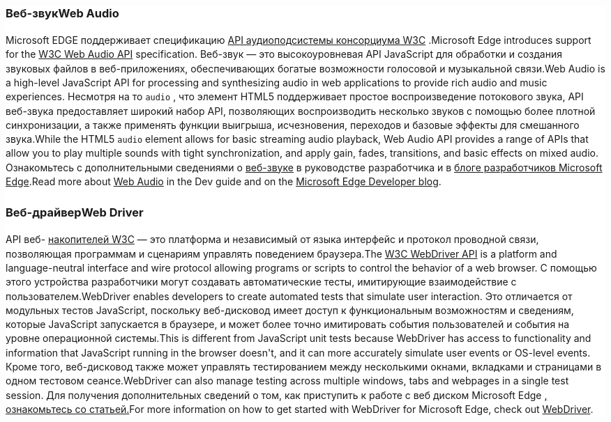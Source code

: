 ### <span data-ttu-id="e0b0e-163">Веб-звук</span><span class="sxs-lookup"><span data-stu-id="e0b0e-163">Web Audio</span></span>
<span data-ttu-id="e0b0e-164">Microsoft EDGE поддерживает спецификацию [API аудиоподсистемы консорциума W3C](https://go.microsoft.com/fwlink/p/?LinkID=512167) .</span><span class="sxs-lookup"><span data-stu-id="e0b0e-164">Microsoft Edge introduces support for the [W3C Web Audio API](https://go.microsoft.com/fwlink/p/?LinkID=512167) specification.</span></span> <span data-ttu-id="e0b0e-165">Веб-звук — это высокоуровневая API JavaScript для обработки и создания звуковых файлов в веб-приложениях, обеспечивающих богатые возможности голосовой и музыкальной связи.</span><span class="sxs-lookup"><span data-stu-id="e0b0e-165">Web Audio is a high-level JavaScript API for processing and synthesizing audio in web applications to provide rich audio and music experiences.</span></span> <span data-ttu-id="e0b0e-166">Несмотря на то `audio` , что элемент HTML5 поддерживает простое воспроизведение потокового звука, API веб-звука предоставляет широкий набор API, позволяющих воспроизводить несколько звуков с помощью более плотной синхронизации, а также применять функции выигрыша, исчезновения, переходов и базовые эффекты для смешанного звука.</span><span class="sxs-lookup"><span data-stu-id="e0b0e-166">While the HTML5 `audio` element allows for basic streaming audio playback, Web Audio API provides a range of APIs that allow you to play multiple sounds with tight synchronization, and apply gain, fades, transitions, and basic effects on mixed audio.</span></span> <span data-ttu-id="e0b0e-167">Ознакомьтесь с дополнительными сведениями о [веб-звуке](https://docs.microsoft.com/microsoft-edge/dev-guide/multimedia/web-audio) в руководстве разработчика и в [блоге разработчиков Microsoft Edge](https://blogs.windows.com/msedgedev/2015/05/19/bringing-web-audio-to-microsoft-edge-for-interoperable-gaming-and-enthusiast-media/).</span><span class="sxs-lookup"><span data-stu-id="e0b0e-167">Read more about [Web Audio](https://docs.microsoft.com/microsoft-edge/dev-guide/multimedia/web-audio) in the Dev guide and on the [Microsoft Edge Developer blog](https://blogs.windows.com/msedgedev/2015/05/19/bringing-web-audio-to-microsoft-edge-for-interoperable-gaming-and-enthusiast-media/).</span></span> 

### <span data-ttu-id="e0b0e-168">Веб-драйвер</span><span class="sxs-lookup"><span data-stu-id="e0b0e-168">Web Driver</span></span> 
<span data-ttu-id="e0b0e-169">API веб- [накопителей W3C](https://w3.org/TR/webdriver/) — это платформа и независимый от языка интерфейс и протокол проводной связи, позволяющая программам и сценариям управлять поведением браузера.</span><span class="sxs-lookup"><span data-stu-id="e0b0e-169">The [W3C WebDriver API](https://w3.org/TR/webdriver/) is a platform and language-neutral interface and wire protocol allowing programs or scripts to control the behavior of a web browser.</span></span> <span data-ttu-id="e0b0e-170">С помощью этого устройства разработчики могут создавать автоматические тесты, имитирующие взаимодействие с пользователем.</span><span class="sxs-lookup"><span data-stu-id="e0b0e-170">WebDriver enables developers to create automated tests that simulate user interaction.</span></span> <span data-ttu-id="e0b0e-171">Это отличается от модульных тестов JavaScript, поскольку веб-дисковод имеет доступ к функциональным возможностям и сведениям, которые JavaScript запускается в браузере, и может более точно имитировать события пользователей и события на уровне операционной системы.</span><span class="sxs-lookup"><span data-stu-id="e0b0e-171">This is different from JavaScript unit tests because WebDriver has access to functionality and information that JavaScript running in the browser doesn't, and it can more accurately simulate user events or OS-level events.</span></span> <span data-ttu-id="e0b0e-172">Кроме того, веб-дисковод также может управлять тестированием между несколькими окнами, вкладками и страницами в одном тестовом сеансе.</span><span class="sxs-lookup"><span data-stu-id="e0b0e-172">WebDriver can also manage testing across multiple windows, tabs and webpages in a single test session.</span></span>  <span data-ttu-id="e0b0e-173">Для получения дополнительных сведений о том, как приступить к работе с веб диском Microsoft Edge [, ознакомьтесь со статьей.](https://docs.microsoft.com/microsoft-edge/dev-guide/tools/webdriver)</span><span class="sxs-lookup"><span data-stu-id="e0b0e-173">For more information on how to get started with WebDriver for Microsoft Edge, check out [WebDriver](https://docs.microsoft.com/microsoft-edge/dev-guide/tools/webdriver).</span></span> 
